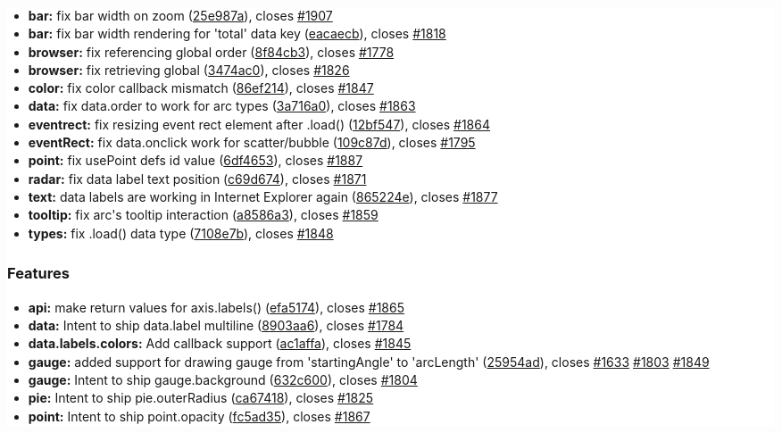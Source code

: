 * **bar:** fix bar width on zoom ([25e987a](https://github.com/naver/billboard.js/commit/25e987aae1ca9ee704f39109a3586e4f49d0f5c7)), closes [#1907](https://github.com/naver/billboard.js/issues/1907)
* **bar:** fix bar width rendering for 'total' data key ([eacaecb](https://github.com/naver/billboard.js/commit/eacaecb855e156b6107fe1564da5c6a941ba4b65)), closes [#1818](https://github.com/naver/billboard.js/issues/1818)
* **browser:** fix referencing global order ([8f84cb3](https://github.com/naver/billboard.js/commit/8f84cb326b6c6b0dc341ae65b9cdcdae53e7e9b0)), closes [#1778](https://github.com/naver/billboard.js/issues/1778)
* **browser:** fix retrieving global ([3474ac0](https://github.com/naver/billboard.js/commit/3474ac06ecf7676312b35a18e3f985816339e029)), closes [#1826](https://github.com/naver/billboard.js/issues/1826)
* **color:** fix color callback mismatch ([86ef214](https://github.com/naver/billboard.js/commit/86ef214a2daf22fb7e4058644776c9d1101e7350)), closes [#1847](https://github.com/naver/billboard.js/issues/1847)
* **data:** fix data.order to work for arc types ([3a716a0](https://github.com/naver/billboard.js/commit/3a716a0984364291fd0b7dd90edb268721faf7d0)), closes [#1863](https://github.com/naver/billboard.js/issues/1863)
* **eventrect:** fix resizing event rect element after .load() ([12bf547](https://github.com/naver/billboard.js/commit/12bf547c131e69333f02337e2492a4ebb10b87b9)), closes [#1864](https://github.com/naver/billboard.js/issues/1864)
* **eventRect:** fix data.onclick work for scatter/bubble ([109c87d](https://github.com/naver/billboard.js/commit/109c87dc09dc1daa274ade5bf2806ad3716d3135)), closes [#1795](https://github.com/naver/billboard.js/issues/1795)
* **point:** fix usePoint defs id value ([6df4653](https://github.com/naver/billboard.js/commit/6df465310e9862704a5a423cc2526c0312c1a29e)), closes [#1887](https://github.com/naver/billboard.js/issues/1887)
* **radar:** fix data label text position ([c69d674](https://github.com/naver/billboard.js/commit/c69d674e5ff9d7d3c0e0678fab74c5275bbe92af)), closes [#1871](https://github.com/naver/billboard.js/issues/1871)
* **text:** data labels are working in Internet Explorer again ([865224e](https://github.com/naver/billboard.js/commit/865224e77f02b0542e8d0acf3d2bfef219cf7702)), closes [#1877](https://github.com/naver/billboard.js/issues/1877)
* **tooltip:** fix arc's tooltip interaction ([a8586a3](https://github.com/naver/billboard.js/commit/a8586a3ec2234a11d1b531b1a22908b275d57a08)), closes [#1859](https://github.com/naver/billboard.js/issues/1859)
* **types:** fix .load() data type ([7108e7b](https://github.com/naver/billboard.js/commit/7108e7b0e391c41067aae850ce547376096be12c)), closes [#1848](https://github.com/naver/billboard.js/issues/1848)


### Features

* **api:** make return values for axis.labels() ([efa5174](https://github.com/naver/billboard.js/commit/efa517417ec2900cb00a94adced61ee743449db4)), closes [#1865](https://github.com/naver/billboard.js/issues/1865)
* **data:** Intent to ship data.label multiline ([8903aa6](https://github.com/naver/billboard.js/commit/8903aa69796e4af9227c2172cf088d0253abee41)), closes [#1784](https://github.com/naver/billboard.js/issues/1784)
* **data.labels.colors:** Add callback support ([ac1affa](https://github.com/naver/billboard.js/commit/ac1affa0ebb2de238591be4e295563203afcd258)), closes [#1845](https://github.com/naver/billboard.js/issues/1845)
* **gauge:** added support for drawing gauge from 'startingAngle' to 'arcLength' ([25954ad](https://github.com/naver/billboard.js/commit/25954ad5d4db2e4207cc5614e9e3b477e537a184)), closes [#1633](https://github.com/naver/billboard.js/issues/1633) [#1803](https://github.com/naver/billboard.js/issues/1803) [#1849](https://github.com/naver/billboard.js/issues/1849)
* **gauge:** Intent to ship gauge.background ([632c600](https://github.com/naver/billboard.js/commit/632c600a65c831760a03c355c21b56d66c929cbf)), closes [#1804](https://github.com/naver/billboard.js/issues/1804)
* **pie:** Intent to ship pie.outerRadius ([ca67418](https://github.com/naver/billboard.js/commit/ca67418bfb0b14f8650a8934c953f2a343e06da7)), closes [#1825](https://github.com/naver/billboard.js/issues/1825)
* **point:** Intent to ship point.opacity ([fc5ad35](https://github.com/naver/billboard.js/commit/fc5ad35d5a18b1eb3ddb1f96639c5c5746e807ad)), closes [#1867](https://github.com/naver/billboard.js/issues/1867)

